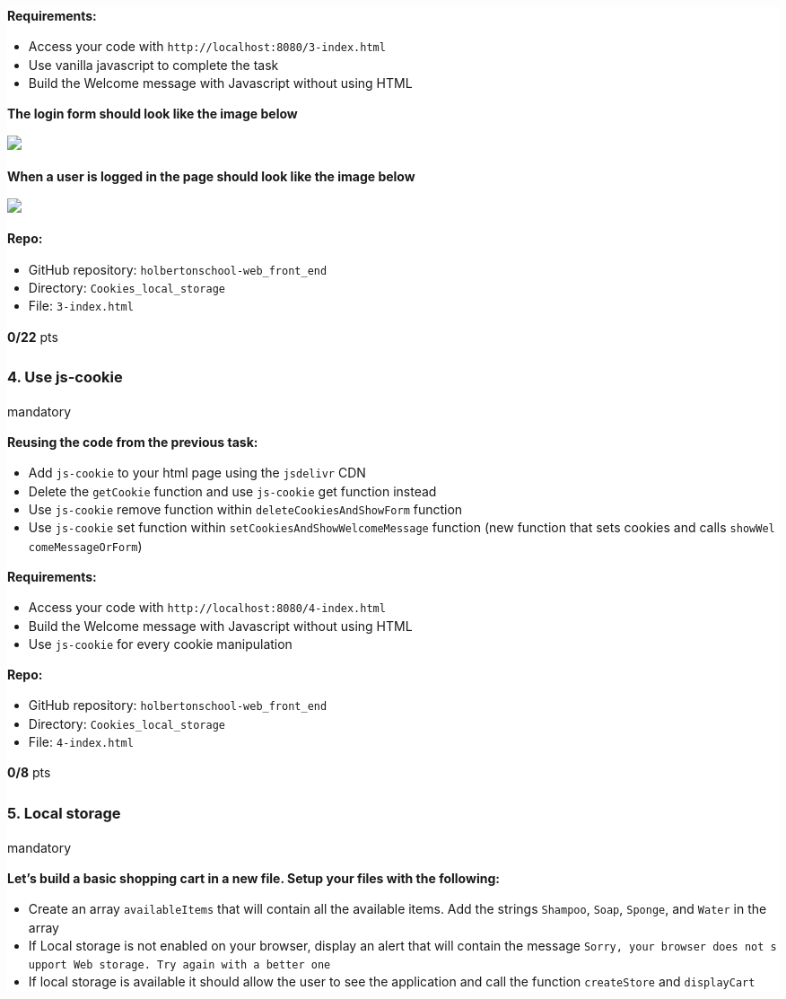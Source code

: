 **Requirements:**

*   Access your code with `http://localhost:8080/3-index.html`
*   Use vanilla javascript to complete the task
*   Build the Welcome message with Javascript without using HTML

**The login form should look like the image below**

![](https://s3.eu-west-3.amazonaws.com/hbtn.intranet/uploads/medias/2020/3/dab2e6032514e5f2b692.png?X-Amz-Algorithm=AWS4-HMAC-SHA256&X-Amz-Credential=AKIA4MYA5JM5DUTZGMZG%2F20240607%2Feu-west-3%2Fs3%2Faws4_request&X-Amz-Date=20240607T084823Z&X-Amz-Expires=86400&X-Amz-SignedHeaders=host&X-Amz-Signature=7881a9c9efc2120525a213fa202a2df64e585dea1b04e7155b4c15c49888bcde)

**When a user is logged in the page should look like the image below**

![](https://s3.eu-west-3.amazonaws.com/hbtn.intranet/uploads/medias/2020/3/4c498ffe7d758c80f5f8.png?X-Amz-Algorithm=AWS4-HMAC-SHA256&X-Amz-Credential=AKIA4MYA5JM5DUTZGMZG%2F20240607%2Feu-west-3%2Fs3%2Faws4_request&X-Amz-Date=20240607T084823Z&X-Amz-Expires=86400&X-Amz-SignedHeaders=host&X-Amz-Signature=9f3ea53b9dba6fd2115b985b58ef79cf871bb185b54fc4c3b364d38fac13cdaa)

**Repo:**

*   GitHub repository: `holbertonschool-web_front_end`
*   Directory: `Cookies_local_storage`
*   File: `3-index.html`

**0/22** pts

### 4\. Use js-cookie

mandatory

**Reusing the code from the previous task:**

*   Add `js-cookie` to your html page using the `jsdelivr` CDN
*   Delete the `getCookie` function and use `js-cookie` get function instead
*   Use `js-cookie` remove function within `deleteCookiesAndShowForm` function
*   Use `js-cookie` set function within `setCookiesAndShowWelcomeMessage` function (new function that sets cookies and calls `showWelcomeMessageOrForm`)

**Requirements:**

*   Access your code with `http://localhost:8080/4-index.html`
*   Build the Welcome message with Javascript without using HTML
*   Use `js-cookie` for every cookie manipulation

**Repo:**

*   GitHub repository: `holbertonschool-web_front_end`
*   Directory: `Cookies_local_storage`
*   File: `4-index.html`

**0/8** pts

### 5\. Local storage

mandatory

**Let’s build a basic shopping cart in a new file. Setup your files with the following:**

*   Create an array `availableItems` that will contain all the available items. Add the strings `Shampoo`, `Soap`, `Sponge`, and `Water` in the array
*   If Local storage is not enabled on your browser, display an alert that will contain the message `Sorry, your browser does not support Web storage. Try again with a better one`
*   If local storage is available it should allow the user to see the application and call the function `createStore` and `displayCart`
